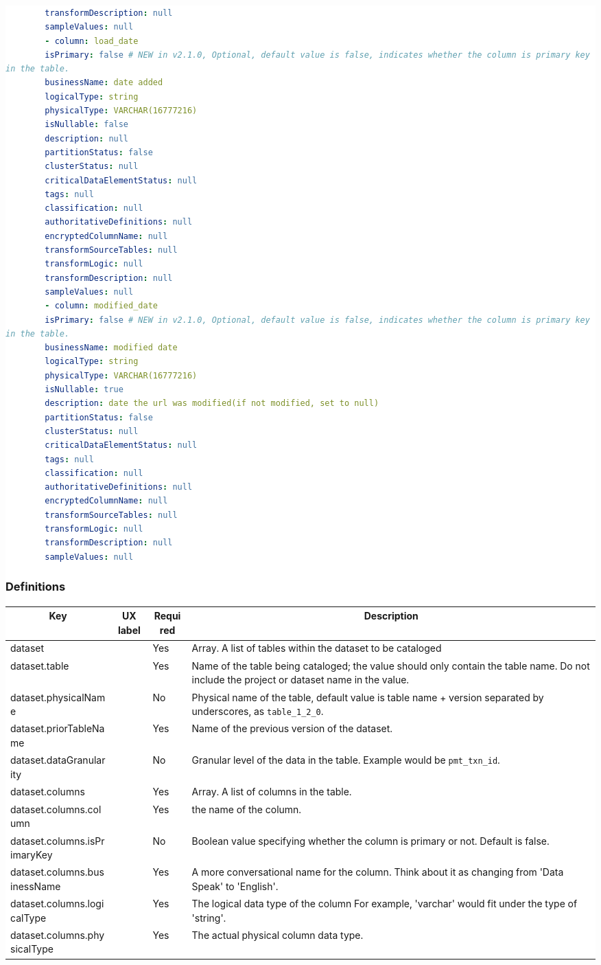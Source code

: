 ```YAML
        transformDescription: null
        sampleValues: null
        - column: load_date
        isPrimary: false # NEW in v2.1.0, Optional, default value is false, indicates whether the column is primary key in the table.
        businessName: date added
        logicalType: string
        physicalType: VARCHAR(16777216)
        isNullable: false
        description: null
        partitionStatus: false
        clusterStatus: null
        criticalDataElementStatus: null
        tags: null
        classification: null
        authoritativeDefinitions: null
        encryptedColumnName: null
        transformSourceTables: null
        transformLogic: null
        transformDescription: null
        sampleValues: null
        - column: modified_date
        isPrimary: false # NEW in v2.1.0, Optional, default value is false, indicates whether the column is primary key in the table.
        businessName: modified date
        logicalType: string
        physicalType: VARCHAR(16777216)
        isNullable: true
        description: date the url was modified(if not modified, set to null)
        partitionStatus: false
        clusterStatus: null
        criticalDataElementStatus: null
        tags: null
        classification: null
        authoritativeDefinitions: null
        encryptedColumnName: null
        transformSourceTables: null
        transformLogic: null
        transformDescription: null
        sampleValues: null
```

### Definitions

|Key|UX label|Required|Description|
| --- | --- | --- | --- | 
dataset||Yes|Array. A list of tables within the dataset to be cataloged
dataset.table||Yes|Name of the table being cataloged; the value should only contain the table name. Do not include the project or dataset name in the value.
dataset.physicalName||No|Physical name of the table, default value is table name + version separated by underscores, as `table_1_2_0`.|
dataset.priorTableName||Yes|Name of the previous version of the dataset.|
dataset.dataGranularity||No|Granular level of the data in the table. Example would be `pmt_txn_id`.|
dataset.columns||Yes|Array. A list of columns in the table.|
dataset.columns.column||Yes|the name of the column.|
dataset.columns.isPrimaryKey||No|Boolean value specifying whether the column is primary or not. Default is false.|
dataset.columns.businessName||Yes|A more conversational name for the column. Think about it as changing from  'Data Speak' to 'English'.|
dataset.columns.logicalType||Yes|The logical data type of the column For example, 'varchar' would fit under the type of 'string'.|
dataset.columns.physicalType||Yes|The actual physical column data type. |